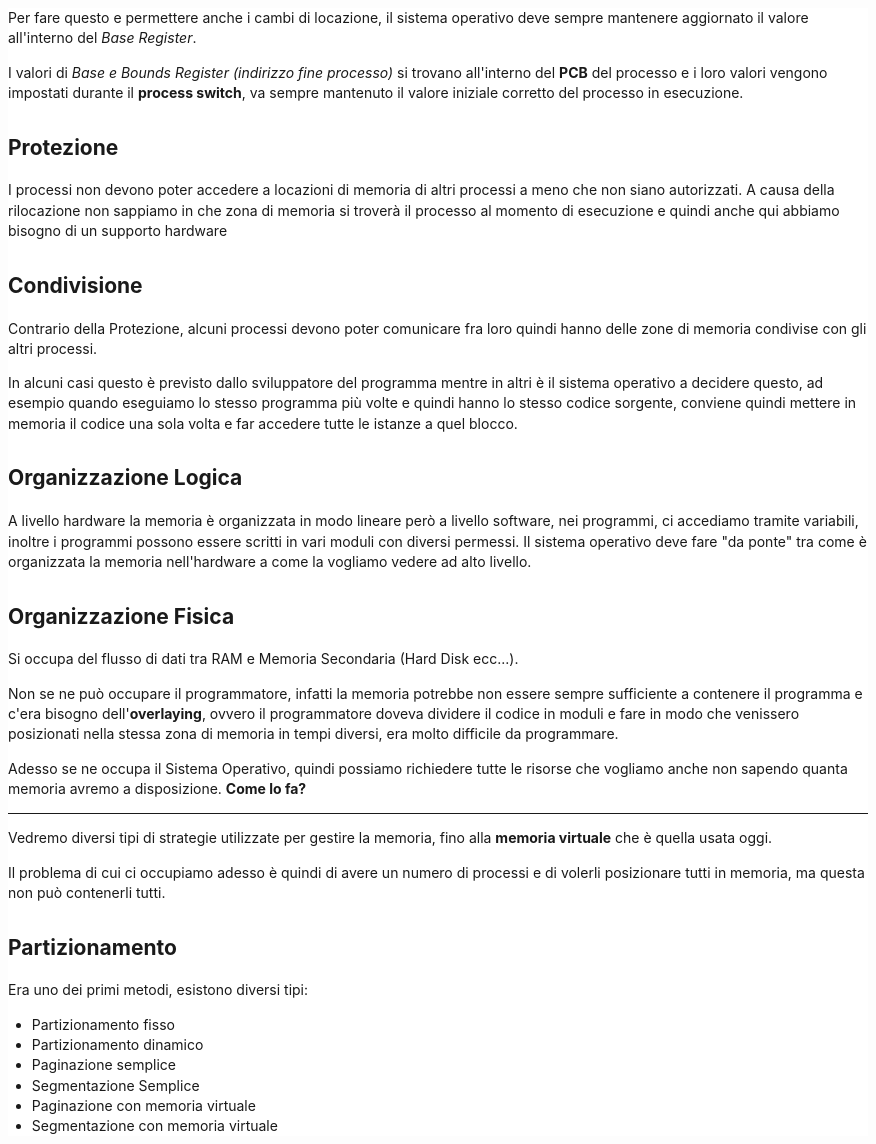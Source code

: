 Per fare questo e permettere anche i cambi di locazione, il sistema operativo deve sempre mantenere aggiornato il valore all'interno del _Base Register_.

I valori di _Base e Bounds Register (indirizzo fine processo)_ si trovano all'interno del **PCB** del processo e i loro valori vengono impostati durante il **process switch**, va sempre mantenuto il valore iniziale corretto del processo in esecuzione.

## Protezione
I processi non devono poter accedere a locazioni di memoria di altri processi a meno che non siano autorizzati. A causa della rilocazione non sappiamo in che zona di memoria si troverà il processo al momento di esecuzione e quindi anche qui abbiamo bisogno di un supporto hardware

## Condivisione
Contrario della Protezione, alcuni processi devono poter comunicare fra loro quindi hanno delle zone di memoria condivise con gli altri processi.

In alcuni casi questo è previsto dallo sviluppatore del programma mentre in altri è il sistema operativo a decidere questo, ad esempio quando eseguiamo lo stesso programma più volte e quindi hanno lo stesso codice sorgente, conviene quindi mettere in memoria il codice una sola volta e far accedere tutte le istanze a quel blocco.

## Organizzazione Logica
A livello hardware la memoria è organizzata in modo lineare però a livello software, nei programmi, ci accediamo tramite variabili, inoltre i programmi possono essere scritti in vari moduli con diversi permessi. Il sistema operativo deve fare "da ponte" tra come è organizzata la memoria nell'hardware a come la vogliamo vedere ad alto livello.

## Organizzazione Fisica
Si occupa del flusso di dati tra RAM e Memoria Secondaria (Hard Disk ecc...).

Non se ne può occupare il programmatore, infatti la memoria potrebbe non essere sempre sufficiente a contenere il programma e c'era bisogno dell'**overlaying**, ovvero il programmatore doveva dividere il codice in moduli e fare in modo che venissero posizionati nella stessa zona di memoria in tempi diversi, era molto difficile da programmare.

Adesso se ne occupa il Sistema Operativo, quindi possiamo richiedere tutte le risorse che vogliamo anche non sapendo quanta memoria avremo a disposizione. **Come lo fa?**

---

Vedremo diversi tipi di strategie utilizzate per gestire la memoria, fino alla **memoria virtuale** che è quella usata oggi.

Il problema di cui ci occupiamo adesso è quindi di avere un numero di processi e di volerli posizionare tutti in memoria, ma questa non può contenerli tutti.
## Partizionamento
Era uno dei primi metodi, esistono diversi tipi:
- Partizionamento fisso
- Partizionamento dinamico
- Paginazione semplice
- Segmentazione Semplice
- Paginazione con memoria virtuale
- Segmentazione con memoria virtuale
